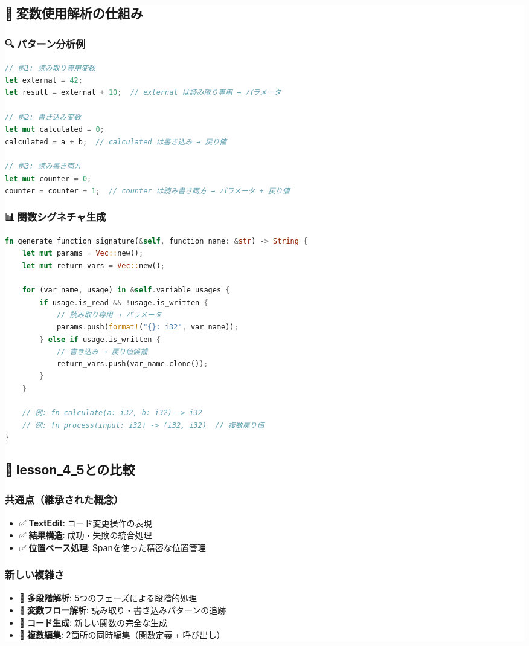 ## 🧠 変数使用解析の仕組み

### 🔍 パターン分析例

```rust
// 例1: 読み取り専用変数
let external = 42;
let result = external + 10;  // external は読み取り専用 → パラメータ

// 例2: 書き込み変数
let mut calculated = 0;
calculated = a + b;  // calculated は書き込み → 戻り値

// 例3: 読み書き両方
let mut counter = 0;
counter = counter + 1;  // counter は読み書き両方 → パラメータ + 戻り値
```

### 📊 関数シグネチャ生成

```rust
fn generate_function_signature(&self, function_name: &str) -> String {
    let mut params = Vec::new();
    let mut return_vars = Vec::new();

    for (var_name, usage) in &self.variable_usages {
        if usage.is_read && !usage.is_written {
            // 読み取り専用 → パラメータ
            params.push(format!("{}: i32", var_name));
        } else if usage.is_written {
            // 書き込み → 戻り値候補
            return_vars.push(var_name.clone());
        }
    }

    // 例: fn calculate(a: i32, b: i32) -> i32
    // 例: fn process(input: i32) -> (i32, i32)  // 複数戻り値
}
```

## 🔄 lesson_4_5との比較

### 共通点（継承された概念）
- ✅ **TextEdit**: コード変更操作の表現
- ✅ **結果構造**: 成功・失敗の統合処理
- ✅ **位置ベース処理**: Spanを使った精密な位置管理

### 新しい複雑さ
- 🔄 **多段階解析**: 5つのフェーズによる段階的処理
- 🔄 **変数フロー解析**: 読み取り・書き込みパターンの追跡
- 🔄 **コード生成**: 新しい関数の完全な生成
- 🔄 **複数編集**: 2箇所の同時編集（関数定義 + 呼び出し）
